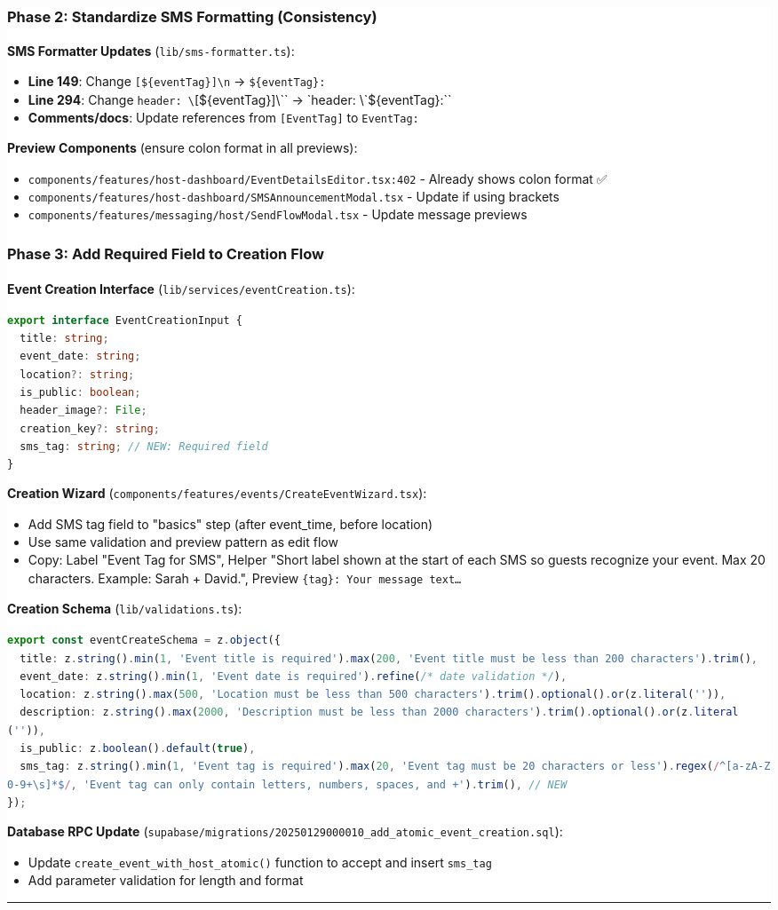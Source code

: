 ### **Phase 2: Standardize SMS Formatting (Consistency)**

**SMS Formatter Updates** (`lib/sms-formatter.ts`):
- **Line 149**: Change `[${eventTag}]\n` → `${eventTag}: `
- **Line 294**: Change `header: \`[${eventTag}]\`` → `header: \`${eventTag}:\``
- **Comments/docs**: Update references from `[EventTag]` to `EventTag:`

**Preview Components** (ensure colon format in all previews):
- `components/features/host-dashboard/EventDetailsEditor.tsx:402` - Already shows colon format ✅
- `components/features/host-dashboard/SMSAnnouncementModal.tsx` - Update if using brackets
- `components/features/messaging/host/SendFlowModal.tsx` - Update message previews

### **Phase 3: Add Required Field to Creation Flow**

**Event Creation Interface** (`lib/services/eventCreation.ts`):
```typescript
export interface EventCreationInput {
  title: string;
  event_date: string;
  location?: string;
  is_public: boolean;
  header_image?: File;
  creation_key?: string;
  sms_tag: string; // NEW: Required field
}
```

**Creation Wizard** (`components/features/events/CreateEventWizard.tsx`):
- Add SMS tag field to "basics" step (after event_time, before location)
- Use same validation and preview pattern as edit flow
- Copy: Label "Event Tag for SMS", Helper "Short label shown at the start of each SMS so guests recognize your event. Max 20 characters. Example: Sarah + David.", Preview `{tag}: Your message text…`

**Creation Schema** (`lib/validations.ts`):
```typescript
export const eventCreateSchema = z.object({
  title: z.string().min(1, 'Event title is required').max(200, 'Event title must be less than 200 characters').trim(),
  event_date: z.string().min(1, 'Event date is required').refine(/* date validation */),
  location: z.string().max(500, 'Location must be less than 500 characters').trim().optional().or(z.literal('')),
  description: z.string().max(2000, 'Description must be less than 2000 characters').trim().optional().or(z.literal('')),
  is_public: z.boolean().default(true),
  sms_tag: z.string().min(1, 'Event tag is required').max(20, 'Event tag must be 20 characters or less').regex(/^[a-zA-Z0-9+\s]*$/, 'Event tag can only contain letters, numbers, spaces, and +').trim(), // NEW
});
```

**Database RPC Update** (`supabase/migrations/20250129000010_add_atomic_event_creation.sql`):
- Update `create_event_with_host_atomic()` function to accept and insert `sms_tag`
- Add parameter validation for length and format

---